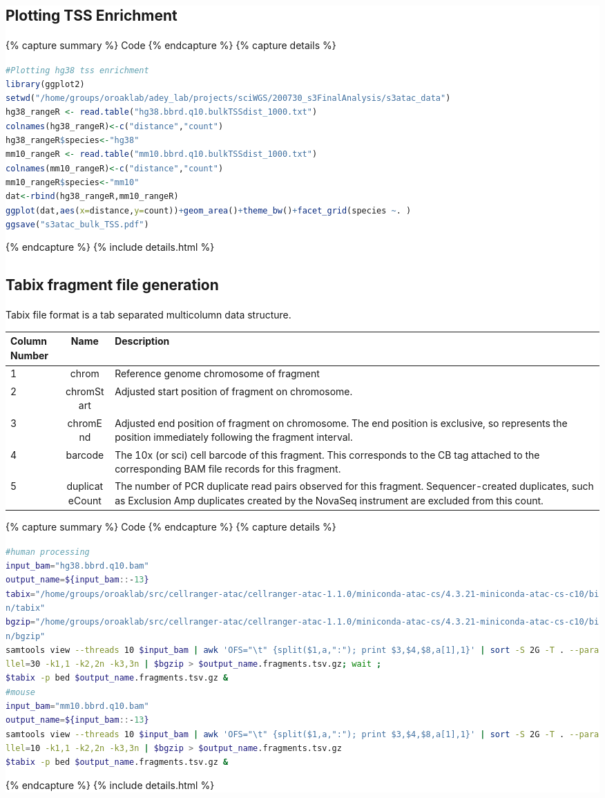 ## Plotting TSS Enrichment

{% capture summary %} Code {% endcapture %} {% capture details %}  

```R
#Plotting hg38 tss enrichment
library(ggplot2)
setwd("/home/groups/oroaklab/adey_lab/projects/sciWGS/200730_s3FinalAnalysis/s3atac_data")
hg38_rangeR <- read.table("hg38.bbrd.q10.bulkTSSdist_1000.txt")
colnames(hg38_rangeR)<-c("distance","count")
hg38_rangeR$species<-"hg38"
mm10_rangeR <- read.table("mm10.bbrd.q10.bulkTSSdist_1000.txt")
colnames(mm10_rangeR)<-c("distance","count")
mm10_rangeR$species<-"mm10"
dat<-rbind(hg38_rangeR,mm10_rangeR)
ggplot(dat,aes(x=distance,y=count))+geom_area()+theme_bw()+facet_grid(species ~. )
ggsave("s3atac_bulk_TSS.pdf")
```
{% endcapture %} {% include details.html %} 

## Tabix fragment file generation


Tabix file format is a tab separated multicolumn data structure.

| Column Number | Name | Description |
|:--------|:-------:|:--------|
|1 |chrom |  Reference genome chromosome of fragment |
|2 |chromStart | Adjusted start position of fragment on chromosome. |
|3 |chromEnd   | Adjusted end position of fragment on chromosome. The end position is exclusive, so represents the position immediately following the fragment interval. |
|4 |barcode | The 10x (or sci) cell barcode of this fragment. This corresponds to the CB tag attached to the corresponding BAM file records for this fragment. |
|5 |duplicateCount |The number of PCR duplicate read pairs observed for this fragment. Sequencer-created duplicates, such as Exclusion Amp duplicates created by the NovaSeq instrument are excluded from this count. |


{% capture summary %} Code {% endcapture %} {% capture details %}  
```bash
#human processing
input_bam="hg38.bbrd.q10.bam"
output_name=${input_bam::-13}
tabix="/home/groups/oroaklab/src/cellranger-atac/cellranger-atac-1.1.0/miniconda-atac-cs/4.3.21-miniconda-atac-cs-c10/bin/tabix"
bgzip="/home/groups/oroaklab/src/cellranger-atac/cellranger-atac-1.1.0/miniconda-atac-cs/4.3.21-miniconda-atac-cs-c10/bin/bgzip"
samtools view --threads 10 $input_bam | awk 'OFS="\t" {split($1,a,":"); print $3,$4,$8,a[1],1}' | sort -S 2G -T . --parallel=30 -k1,1 -k2,2n -k3,3n | $bgzip > $output_name.fragments.tsv.gz; wait ;
$tabix -p bed $output_name.fragments.tsv.gz &
#mouse
input_bam="mm10.bbrd.q10.bam"
output_name=${input_bam::-13}
samtools view --threads 10 $input_bam | awk 'OFS="\t" {split($1,a,":"); print $3,$4,$8,a[1],1}' | sort -S 2G -T . --parallel=10 -k1,1 -k2,2n -k3,3n | $bgzip > $output_name.fragments.tsv.gz
$tabix -p bed $output_name.fragments.tsv.gz &
```
{% endcapture %} {% include details.html %} 
